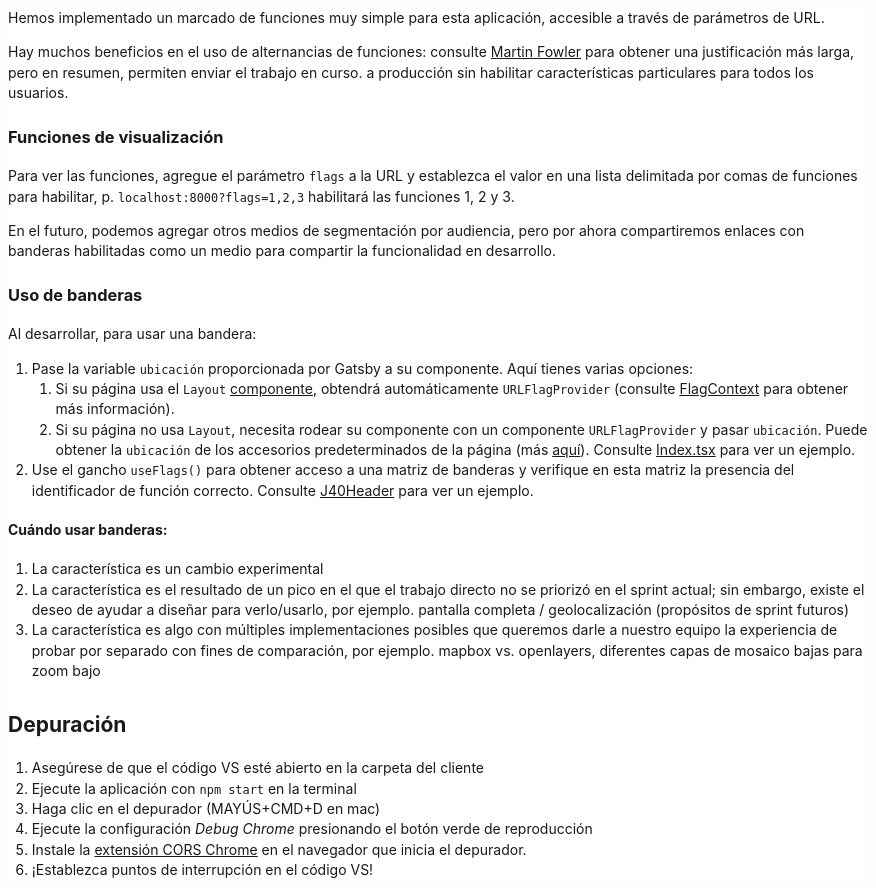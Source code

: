 Hemos implementado un marcado de funciones muy simple para esta aplicación, accesible a través de parámetros de URL.

Hay muchos beneficios en el uso de alternancias de funciones: consulte [Martin Fowler](https://martinfowler.com/articles/feature-toggles.html) para obtener una justificación más larga, pero en resumen, permiten enviar el trabajo en curso. a producción sin habilitar características particulares para todos los usuarios.

### Funciones de visualización

Para ver las funciones, agregue el parámetro `flags` a la URL y establezca el valor en una lista delimitada por comas de funciones para habilitar, p. `localhost:8000?flags=1,2,3` habilitará las funciones 1, 2 y 3.

En el futuro, podemos agregar otros medios de segmentación por audiencia, pero por ahora compartiremos enlaces con banderas habilitadas como un medio para compartir la funcionalidad en desarrollo.

### Uso de banderas

Al desarrollar, para usar una bandera:

1. Pase la variable `ubicación` proporcionada por Gatsby a su componente. Aquí tienes varias opciones:
   1. Si su página usa el `Layout` [componente](src/components/layout.tsx), obtendrá automáticamente `URLFlagProvider` (consulte [FlagContext](src/contexts/FlagContext.tsx) para obtener más información).
   2. Si su página no usa `Layout`, necesita rodear su componente con un componente `URLFlagProvider` y pasar `ubicación`. Puede obtener la `ubicación` de los accesorios predeterminados de la página (más [aquí](https://www.gatsbyjs.com/docs/location-data-from-props/)). Consulte [Index.tsx](src/pages/index.tsx) para ver un ejemplo.
2. Use el gancho `useFlags()` para obtener acceso a una matriz de banderas y verifique en esta matriz la presencia del identificador de función correcto. Consulte [J40Header](src/components/J40Header/J40Header.tsx) para ver un ejemplo.

#### Cuándo usar banderas:

1. La característica es un cambio experimental
2. La característica es el resultado de un pico en el que el trabajo directo no se priorizó en el sprint actual; sin embargo, existe el deseo de ayudar a diseñar para verlo/usarlo, por ejemplo. pantalla completa / geolocalización (propósitos de sprint futuros)
3. La característica es algo con múltiples implementaciones posibles que queremos darle a nuestro equipo la experiencia de probar por separado con fines de comparación, por ejemplo. mapbox vs. openlayers, diferentes capas de mosaico bajas para zoom bajo

## Depuración

1. Asegúrese de que el código VS esté abierto en la carpeta del cliente
2. Ejecute la aplicación con `npm start` en la terminal
3. Haga clic en el depurador (MAYÚS+CMD+D en mac)
4. Ejecute la configuración _Debug Chrome_ presionando el botón verde de reproducción
5. Instale la [extensión CORS Chrome](https://chrome.google.com/webstore/detail/allow-cors-access-control/lhobafahddgcelffkeicbaginigeejlf?hl=en) en el navegador que inicia el depurador.
6. ¡Establezca puntos de interrupción en el código VS!
